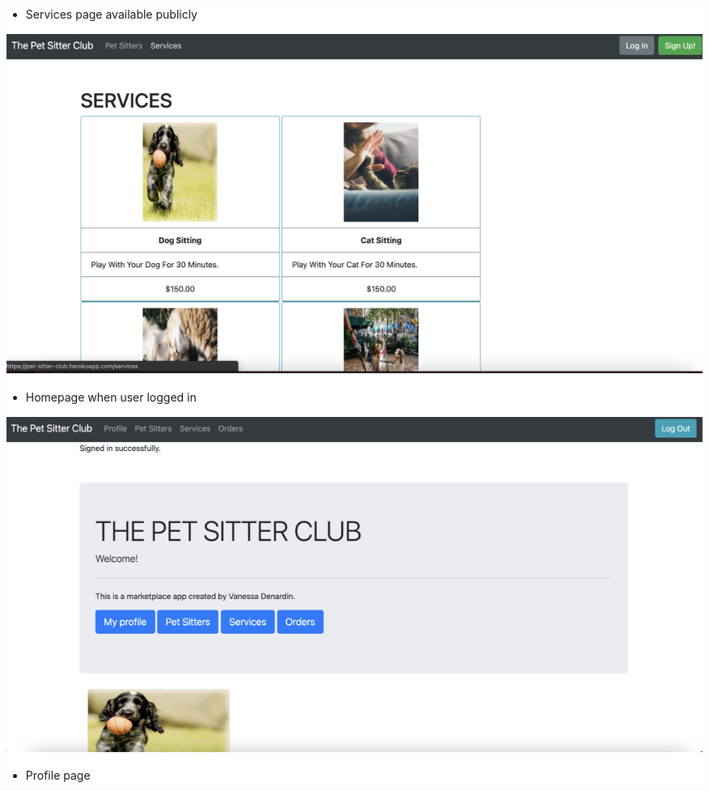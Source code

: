 - Services page available publicly

![Public services page](docs/public-services-page.png)

- Homepage when user logged in

![Homepage user logged in](docs/homepage-user-logged-in.png)

- Profile page
